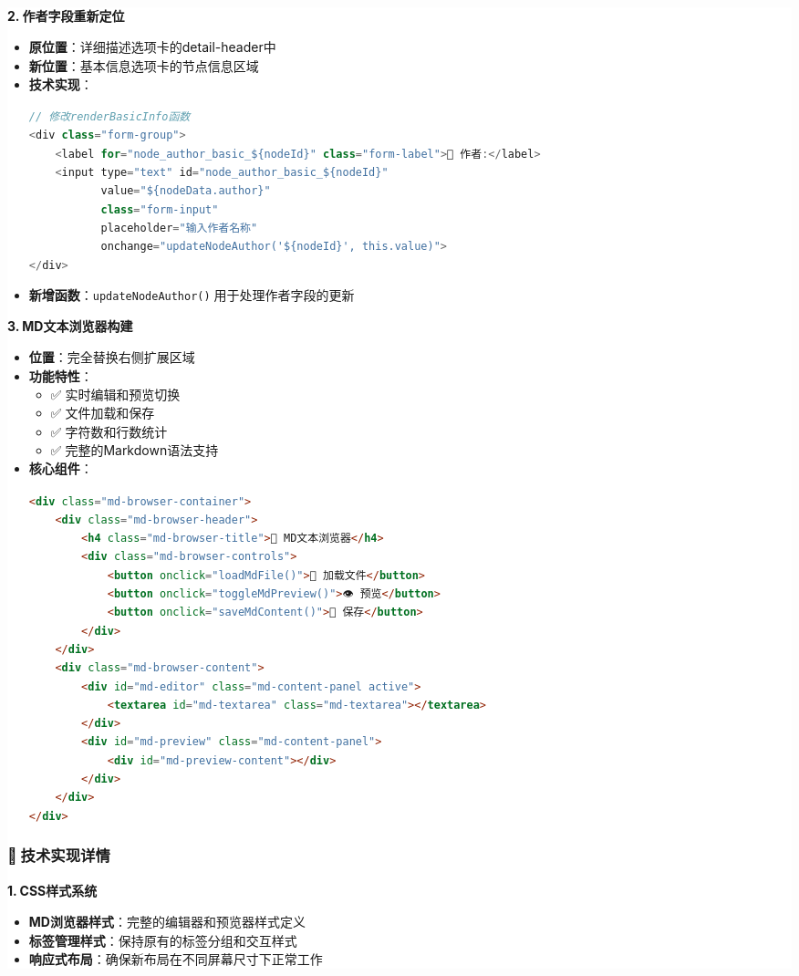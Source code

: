 **2. 作者字段重新定位**
- **原位置**：详细描述选项卡的detail-header中
- **新位置**：基本信息选项卡的节点信息区域
- **技术实现**：
  ```javascript
  // 修改renderBasicInfo函数
  <div class="form-group">
      <label for="node_author_basic_${nodeId}" class="form-label">👤 作者:</label>
      <input type="text" id="node_author_basic_${nodeId}" 
             value="${nodeData.author}" 
             class="form-input" 
             placeholder="输入作者名称" 
             onchange="updateNodeAuthor('${nodeId}', this.value)">
  </div>
  ```
- **新增函数**：`updateNodeAuthor()` 用于处理作者字段的更新

**3. MD文本浏览器构建**
- **位置**：完全替换右侧扩展区域
- **功能特性**：
  - ✅ 实时编辑和预览切换
  - ✅ 文件加载和保存
  - ✅ 字符数和行数统计
  - ✅ 完整的Markdown语法支持
- **核心组件**：
  ```html
  <div class="md-browser-container">
      <div class="md-browser-header">
          <h4 class="md-browser-title">📖 MD文本浏览器</h4>
          <div class="md-browser-controls">
              <button onclick="loadMdFile()">📁 加载文件</button>
              <button onclick="toggleMdPreview()">👁️ 预览</button>
              <button onclick="saveMdContent()">💾 保存</button>
          </div>
      </div>
      <div class="md-browser-content">
          <div id="md-editor" class="md-content-panel active">
              <textarea id="md-textarea" class="md-textarea"></textarea>
          </div>
          <div id="md-preview" class="md-content-panel">
              <div id="md-preview-content"></div>
          </div>
      </div>
  </div>
  ```

### 🔧 技术实现详情

**1. CSS样式系统**
- **MD浏览器样式**：完整的编辑器和预览器样式定义
- **标签管理样式**：保持原有的标签分组和交互样式
- **响应式布局**：确保新布局在不同屏幕尺寸下正常工作
